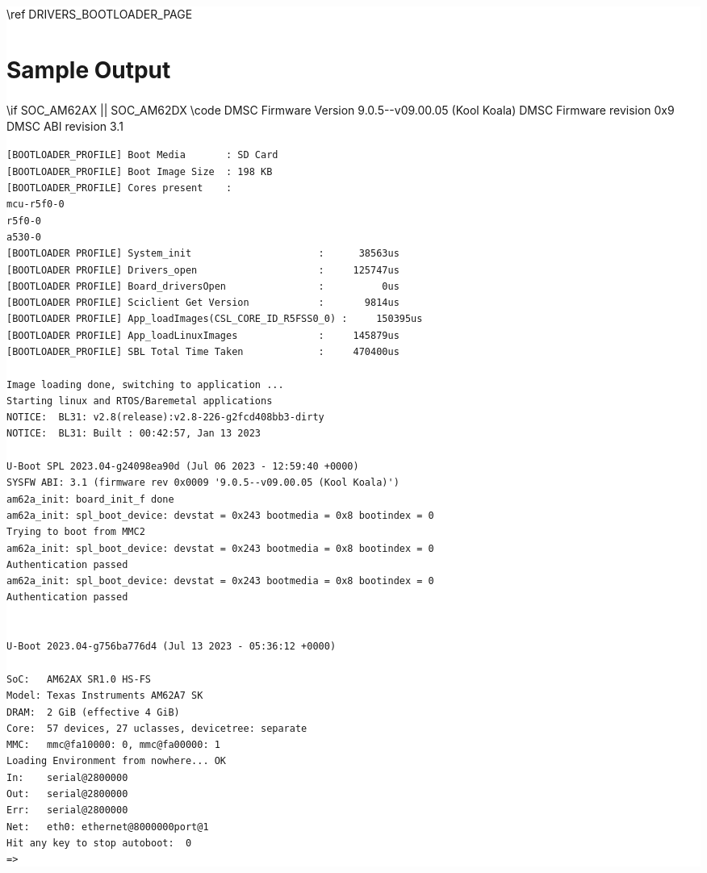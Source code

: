 \ref DRIVERS_BOOTLOADER_PAGE

# Sample Output
\if SOC_AM62AX || SOC_AM62DX
\code
    DMSC Firmware Version 9.0.5--v09.00.05 (Kool Koala)
    DMSC Firmware revision 0x9
    DMSC ABI revision 3.1

    [BOOTLOADER_PROFILE] Boot Media       : SD Card
    [BOOTLOADER_PROFILE] Boot Image Size  : 198 KB
    [BOOTLOADER_PROFILE] Cores present    :
    mcu-r5f0-0
    r5f0-0
    a530-0
    [BOOTLOADER PROFILE] System_init                      :      38563us
    [BOOTLOADER PROFILE] Drivers_open                     :     125747us
    [BOOTLOADER PROFILE] Board_driversOpen                :          0us
    [BOOTLOADER PROFILE] Sciclient Get Version            :       9814us
    [BOOTLOADER PROFILE] App_loadImages(CSL_CORE_ID_R5FSS0_0) :     150395us
    [BOOTLOADER PROFILE] App_loadLinuxImages              :     145879us
    [BOOTLOADER_PROFILE] SBL Total Time Taken             :     470400us

    Image loading done, switching to application ...
    Starting linux and RTOS/Baremetal applications
    NOTICE:  BL31: v2.8(release):v2.8-226-g2fcd408bb3-dirty
    NOTICE:  BL31: Built : 00:42:57, Jan 13 2023

    U-Boot SPL 2023.04-g24098ea90d (Jul 06 2023 - 12:59:40 +0000)
    SYSFW ABI: 3.1 (firmware rev 0x0009 '9.0.5--v09.00.05 (Kool Koala)')
    am62a_init: board_init_f done
    am62a_init: spl_boot_device: devstat = 0x243 bootmedia = 0x8 bootindex = 0
    Trying to boot from MMC2
    am62a_init: spl_boot_device: devstat = 0x243 bootmedia = 0x8 bootindex = 0
    Authentication passed
    am62a_init: spl_boot_device: devstat = 0x243 bootmedia = 0x8 bootindex = 0
    Authentication passed


    U-Boot 2023.04-g756ba776d4 (Jul 13 2023 - 05:36:12 +0000)

    SoC:   AM62AX SR1.0 HS-FS
    Model: Texas Instruments AM62A7 SK
    DRAM:  2 GiB (effective 4 GiB)
    Core:  57 devices, 27 uclasses, devicetree: separate
    MMC:   mmc@fa10000: 0, mmc@fa00000: 1
    Loading Environment from nowhere... OK
    In:    serial@2800000
    Out:   serial@2800000
    Err:   serial@2800000
    Net:   eth0: ethernet@8000000port@1
    Hit any key to stop autoboot:  0
    =>
